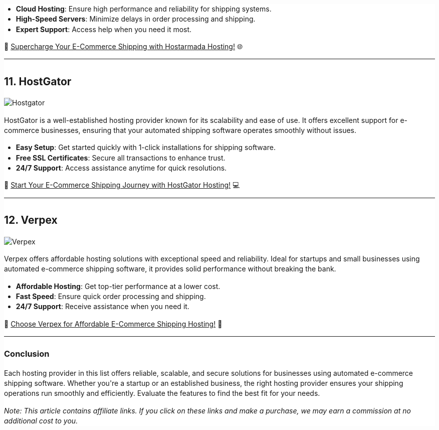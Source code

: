 - **Cloud Hosting**: Ensure high performance and reliability for shipping systems.
- **High-Speed Servers**: Minimize delays in order processing and shipping.
- **Expert Support**: Access help when you need it most.

🚚 [Supercharge Your E-Commerce Shipping with Hostarmada Hosting!](https://snipitx.com/hostarmada-jy) 🌐

---

## 11. HostGator

![Hostgator](https://i.imgur.com/BcVkH57.jpeg "Hostgator Hosting")

HostGator is a well-established hosting provider known for its scalability and ease of use. It offers excellent support for e-commerce businesses, ensuring that your automated shipping software operates smoothly without issues.

- **Easy Setup**: Get started quickly with 1-click installations for shipping software.
- **Free SSL Certificates**: Secure all transactions to enhance trust.
- **24/7 Support**: Access assistance anytime for quick resolutions.

🌟 [Start Your E-Commerce Shipping Journey with HostGator Hosting!](https://snipitx.com/hostgator-jy) 💻

---

## 12. Verpex

![Verpex](https://i.imgur.com/6x5LhiS.jpeg "Verpex Hosting")

Verpex offers affordable hosting solutions with exceptional speed and reliability. Ideal for startups and small businesses using automated e-commerce shipping software, it provides solid performance without breaking the bank.

- **Affordable Hosting**: Get top-tier performance at a lower cost.
- **Fast Speed**: Ensure quick order processing and shipping.
- **24/7 Support**: Receive assistance when you need it.

💸 [Choose Verpex for Affordable E-Commerce Shipping Hosting!](https://snipitx.com/verpex-jy) 🚀

---

### Conclusion

Each hosting provider in this list offers reliable, scalable, and secure solutions for businesses using automated e-commerce shipping software. Whether you're a startup or an established business, the right hosting provider ensures your shipping operations run smoothly and efficiently. Evaluate the features to find the best fit for your needs.

*Note: This article contains affiliate links. If you click on these links and make a purchase, we may earn a commission at no additional cost to you.*
